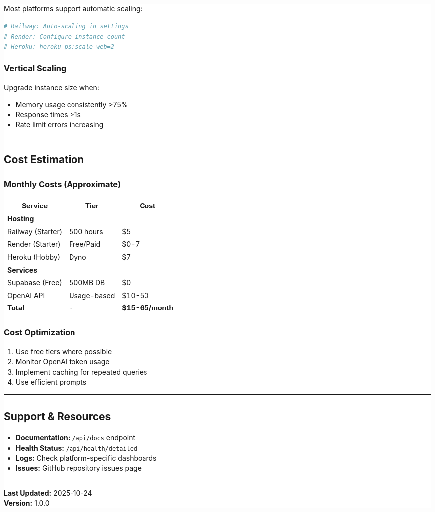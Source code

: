 Most platforms support automatic scaling:

```bash
# Railway: Auto-scaling in settings
# Render: Configure instance count
# Heroku: heroku ps:scale web=2
```

### Vertical Scaling

Upgrade instance size when:
- Memory usage consistently >75%
- Response times >1s
- Rate limit errors increasing

---

## Cost Estimation

### Monthly Costs (Approximate)

| Service | Tier | Cost |
|---------|------|------|
| **Hosting** |
| Railway (Starter) | 500 hours | $5 |
| Render (Starter) | Free/Paid | $0-7 |
| Heroku (Hobby) | Dyno | $7 |
| **Services** |
| Supabase (Free) | 500MB DB | $0 |
| OpenAI API | Usage-based | $10-50 |
| **Total** | - | **$15-65/month** |

### Cost Optimization

1. Use free tiers where possible
2. Monitor OpenAI token usage
3. Implement caching for repeated queries
4. Use efficient prompts

---

## Support & Resources

- **Documentation:** `/api/docs` endpoint
- **Health Status:** `/api/health/detailed`
- **Logs:** Check platform-specific dashboards
- **Issues:** GitHub repository issues page

---

**Last Updated:** 2025-10-24  
**Version:** 1.0.0

